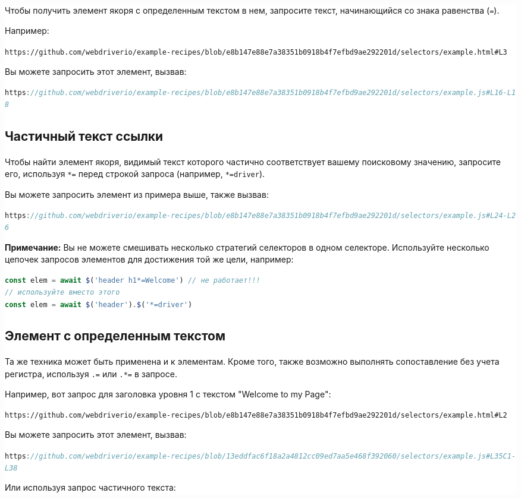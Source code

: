 Чтобы получить элемент якоря с определенным текстом в нем, запросите текст, начинающийся со знака равенства (`=`).

Например:

```html reference
https://github.com/webdriverio/example-recipes/blob/e8b147e88e7a38351b0918b4f7efbd9ae292201d/selectors/example.html#L3
```

Вы можете запросить этот элемент, вызвав:

```js reference useHTTPS
https://github.com/webdriverio/example-recipes/blob/e8b147e88e7a38351b0918b4f7efbd9ae292201d/selectors/example.js#L16-L18
```

## Частичный текст ссылки

Чтобы найти элемент якоря, видимый текст которого частично соответствует вашему поисковому значению,
запросите его, используя `*=` перед строкой запроса (например, `*=driver`).

Вы можете запросить элемент из примера выше, также вызвав:

```js reference useHTTPS
https://github.com/webdriverio/example-recipes/blob/e8b147e88e7a38351b0918b4f7efbd9ae292201d/selectors/example.js#L24-L26
```

__Примечание:__ Вы не можете смешивать несколько стратегий селекторов в одном селекторе. Используйте несколько цепочек запросов элементов для достижения той же цели, например:

```js
const elem = await $('header h1*=Welcome') // не работает!!!
// используйте вместо этого
const elem = await $('header').$('*=driver')
```

## Элемент с определенным текстом

Та же техника может быть применена и к элементам. Кроме того, также возможно выполнять сопоставление без учета регистра, используя `.=` или `.*=` в запросе.

Например, вот запрос для заголовка уровня 1 с текстом "Welcome to my Page":

```html reference
https://github.com/webdriverio/example-recipes/blob/e8b147e88e7a38351b0918b4f7efbd9ae292201d/selectors/example.html#L2
```

Вы можете запросить этот элемент, вызвав:

```js reference useHTTPS
https://github.com/webdriverio/example-recipes/blob/13eddfac6f18a2a4812cc09ed7aa5e468f392060/selectors/example.js#L35C1-L38
```

Или используя запрос частичного текста:
